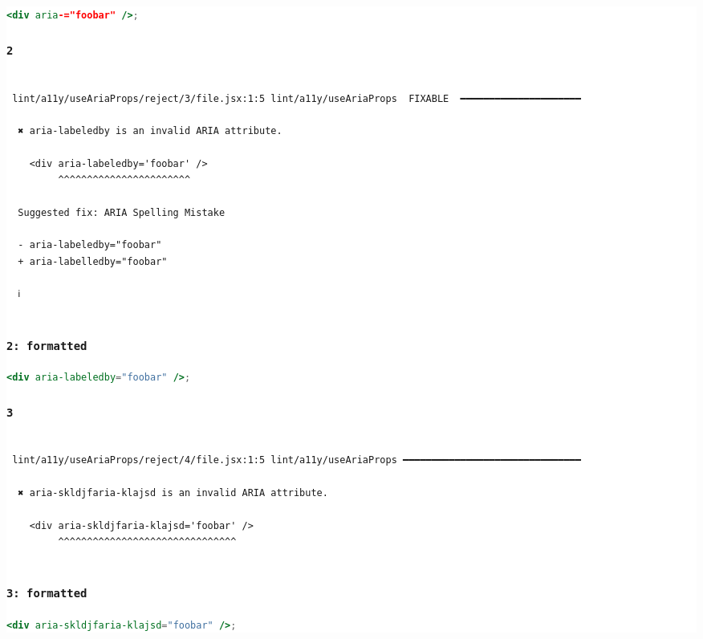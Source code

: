 ```jsx
<div aria-="foobar" />;

```

### `2`

```

 lint/a11y/useAriaProps/reject/3/file.jsx:1:5 lint/a11y/useAriaProps  FIXABLE  ━━━━━━━━━━━━━━━━━━━━━

  ✖ aria-labeledby is an invalid ARIA attribute.

    <div aria-labeledby='foobar' />
         ^^^^^^^^^^^^^^^^^^^^^^^

  Suggested fix: ARIA Spelling Mistake

  - aria-labeledby="foobar"
  + aria-labelledby="foobar"

  ℹ


```

### `2: formatted`

```jsx
<div aria-labeledby="foobar" />;

```

### `3`

```

 lint/a11y/useAriaProps/reject/4/file.jsx:1:5 lint/a11y/useAriaProps ━━━━━━━━━━━━━━━━━━━━━━━━━━━━━━━

  ✖ aria-skldjfaria-klajsd is an invalid ARIA attribute.

    <div aria-skldjfaria-klajsd='foobar' />
         ^^^^^^^^^^^^^^^^^^^^^^^^^^^^^^^


```

### `3: formatted`

```jsx
<div aria-skldjfaria-klajsd="foobar" />;

```

